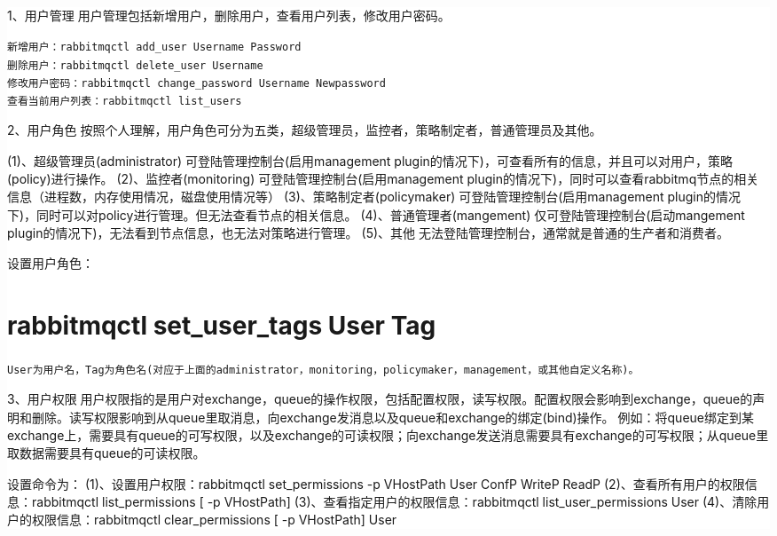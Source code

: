 1、用户管理
用户管理包括新增用户，删除用户，查看用户列表，修改用户密码。
    
    新增用户：rabbitmqctl add_user Username Password
    删除用户：rabbitmqctl delete_user Username
    修改用户密码：rabbitmqctl change_password Username Newpassword
    查看当前用户列表：rabbitmqctl list_users

2、用户角色
按照个人理解，用户角色可分为五类，超级管理员，监控者，策略制定者，普通管理员及其他。

(1)、超级管理员(administrator)
可登陆管理控制台(启用management plugin的情况下)，可查看所有的信息，并且可以对用户，策略(policy)进行操作。
(2)、监控者(monitoring)
可登陆管理控制台(启用management plugin的情况下)，同时可以查看rabbitmq节点的相关信息（进程数，内存使用情况，磁盘使用情况等）
(3)、策略制定者(policymaker)
可登陆管理控制台(启用management plugin的情况下)，同时可以对policy进行管理。但无法查看节点的相关信息。
(4)、普通管理者(mangement)
仅可登陆管理控制台(启动mangement plugin的情况下)，无法看到节点信息，也无法对策略进行管理。
(5)、其他
无法登陆管理控制台，通常就是普通的生产者和消费者。

设置用户角色：
# rabbitmqctl set_user_tags User Tag
    User为用户名，Tag为角色名(对应于上面的administrator，monitoring，policymaker，management，或其他自定义名称)。

3、用户权限
用户权限指的是用户对exchange，queue的操作权限，包括配置权限，读写权限。配置权限会影响到exchange，queue的声明和删除。读写权限影响到从queue里取消息，向exchange发消息以及queue和exchange的绑定(bind)操作。
例如：将queue绑定到某exchange上，需要具有queue的可写权限，以及exchange的可读权限；向exchange发送消息需要具有exchange的可写权限；从queue里取数据需要具有queue的可读权限。

设置命令为：
(1)、设置用户权限：rabbitmqctl set_permissions -p VHostPath User ConfP WriteP ReadP
(2)、查看所有用户的权限信息：rabbitmqctl list_permissions [ -p VHostPath]
(3)、查看指定用户的权限信息：rabbitmqctl list_user_permissions User
(4)、清除用户的权限信息：rabbitmqctl clear_permissions [ -p VHostPath] User


